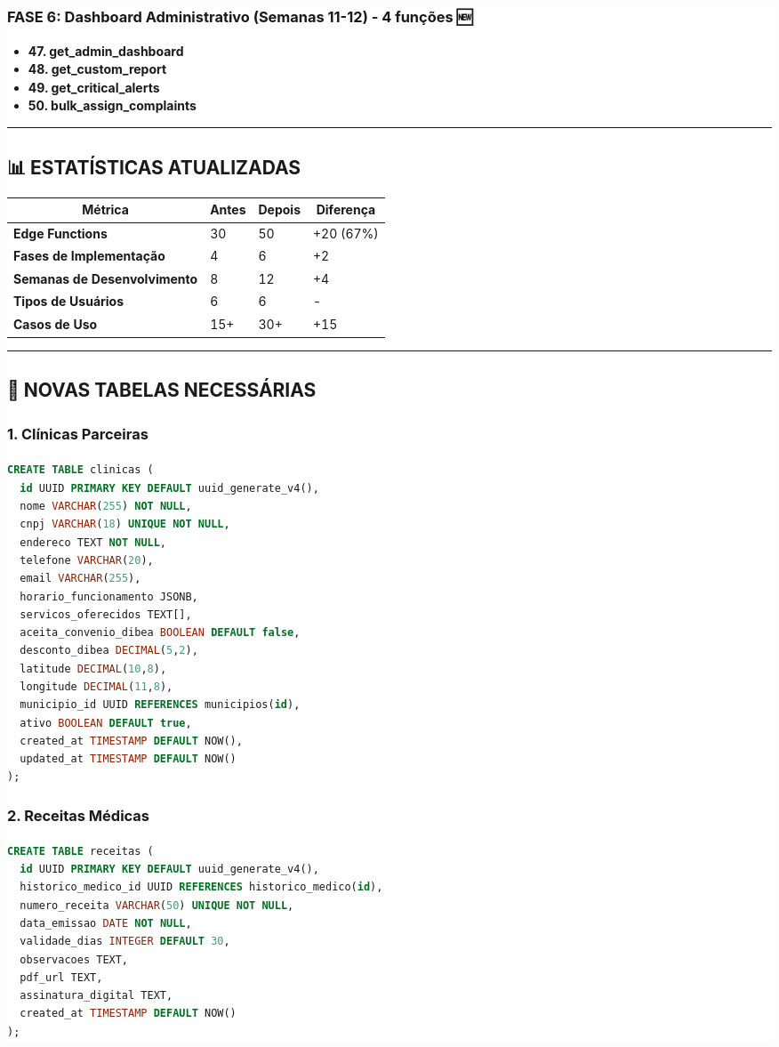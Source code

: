 ### **FASE 6: Dashboard Administrativo (Semanas 11-12) - 4 funções** 🆕
- **47. get_admin_dashboard**
- **48. get_custom_report**
- **49. get_critical_alerts**
- **50. bulk_assign_complaints**

---

## 📊 **ESTATÍSTICAS ATUALIZADAS**

| Métrica | Antes | Depois | Diferença |
|---------|-------|--------|-----------|
| **Edge Functions** | 30 | 50 | +20 (67%) |
| **Fases de Implementação** | 4 | 6 | +2 |
| **Semanas de Desenvolvimento** | 8 | 12 | +4 |
| **Tipos de Usuários** | 6 | 6 | - |
| **Casos de Uso** | 15+ | 30+ | +15 |

---

## 🔄 **NOVAS TABELAS NECESSÁRIAS**

### **1. Clínicas Parceiras**
```sql
CREATE TABLE clinicas (
  id UUID PRIMARY KEY DEFAULT uuid_generate_v4(),
  nome VARCHAR(255) NOT NULL,
  cnpj VARCHAR(18) UNIQUE NOT NULL,
  endereco TEXT NOT NULL,
  telefone VARCHAR(20),
  email VARCHAR(255),
  horario_funcionamento JSONB,
  servicos_oferecidos TEXT[],
  aceita_convenio_dibea BOOLEAN DEFAULT false,
  desconto_dibea DECIMAL(5,2),
  latitude DECIMAL(10,8),
  longitude DECIMAL(11,8),
  municipio_id UUID REFERENCES municipios(id),
  ativo BOOLEAN DEFAULT true,
  created_at TIMESTAMP DEFAULT NOW(),
  updated_at TIMESTAMP DEFAULT NOW()
);
```

### **2. Receitas Médicas**
```sql
CREATE TABLE receitas (
  id UUID PRIMARY KEY DEFAULT uuid_generate_v4(),
  historico_medico_id UUID REFERENCES historico_medico(id),
  numero_receita VARCHAR(50) UNIQUE NOT NULL,
  data_emissao DATE NOT NULL,
  validade_dias INTEGER DEFAULT 30,
  observacoes TEXT,
  pdf_url TEXT,
  assinatura_digital TEXT,
  created_at TIMESTAMP DEFAULT NOW()
);

```